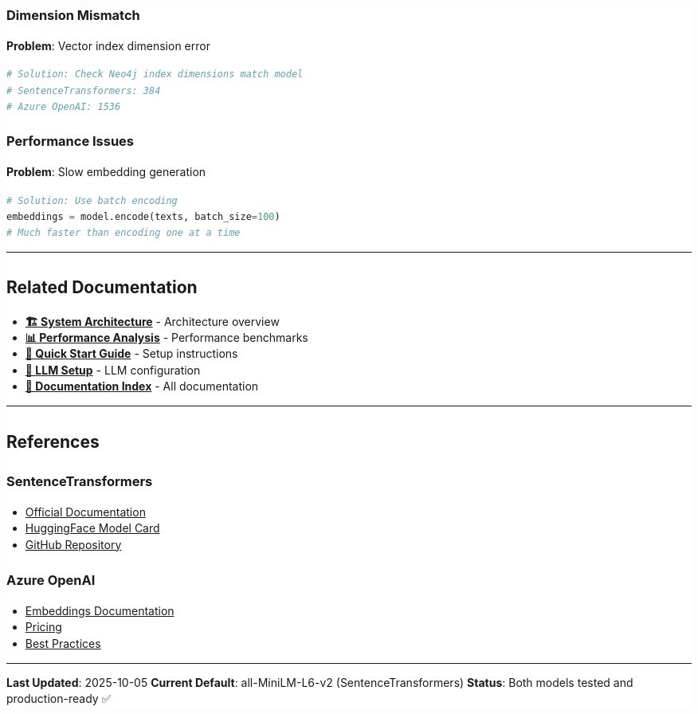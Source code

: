 ### Dimension Mismatch

**Problem**: Vector index dimension error
```bash
# Solution: Check Neo4j index dimensions match model
# SentenceTransformers: 384
# Azure OpenAI: 1536
```

### Performance Issues

**Problem**: Slow embedding generation
```python
# Solution: Use batch encoding
embeddings = model.encode(texts, batch_size=100)
# Much faster than encoding one at a time
```

---

## Related Documentation

- [**🏗️ System Architecture**](ARCHITECTURE.md) - Architecture overview
- [**📊 Performance Analysis**](performance_analysis.md) - Performance benchmarks
- [**🚀 Quick Start Guide**](README-QUICKSTART.md) - Setup instructions
- [**🔧 LLM Setup**](LLM_SETUP.md) - LLM configuration
- [**📖 Documentation Index**](README.md) - All documentation

---

## References

### SentenceTransformers
- [Official Documentation](https://www.sbert.net/)
- [HuggingFace Model Card](https://huggingface.co/sentence-transformers/all-MiniLM-L6-v2)
- [GitHub Repository](https://github.com/UKPLab/sentence-transformers)

### Azure OpenAI
- [Embeddings Documentation](https://learn.microsoft.com/en-us/azure/ai-services/openai/concepts/embeddings)
- [Pricing](https://azure.microsoft.com/en-us/pricing/details/cognitive-services/openai-service/)
- [Best Practices](https://learn.microsoft.com/en-us/azure/ai-services/openai/how-to/embeddings)

---

**Last Updated**: 2025-10-05
**Current Default**: all-MiniLM-L6-v2 (SentenceTransformers)
**Status**: Both models tested and production-ready ✅
